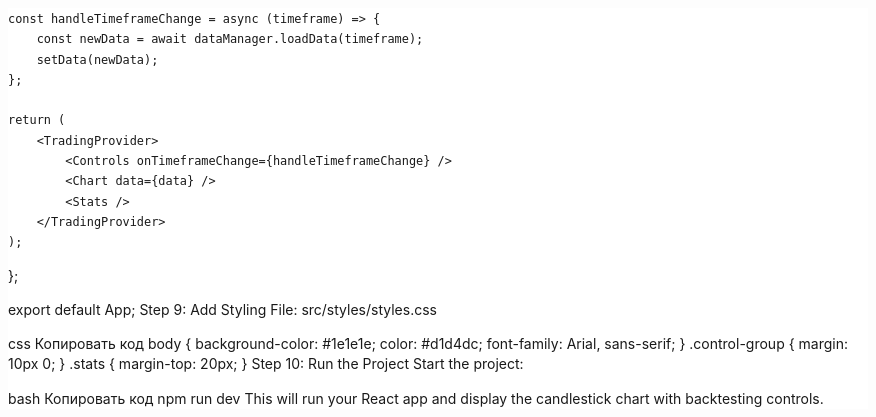     const handleTimeframeChange = async (timeframe) => {
        const newData = await dataManager.loadData(timeframe);
        setData(newData);
    };

    return (
        <TradingProvider>
            <Controls onTimeframeChange={handleTimeframeChange} />
            <Chart data={data} />
            <Stats />
        </TradingProvider>
    );
};

export default App;
Step 9: Add Styling
File: src/styles/styles.css

css
Копировать код
body {
    background-color: #1e1e1e;
    color: #d1d4dc;
    font-family: Arial, sans-serif;
}
.control-group {
    margin: 10px 0;
}
.stats {
    margin-top: 20px;
}
Step 10: Run the Project
Start the project:

bash
Копировать код
npm run dev
This will run your React app and display the candlestick chart with backtesting controls.






